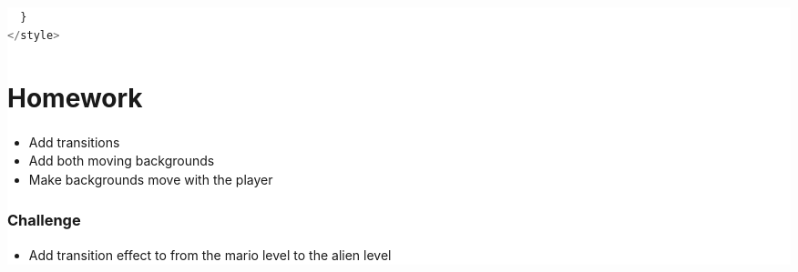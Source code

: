 ```python
  }
</style>
```

# Homework

- Add transitions
- Add both moving backgrounds
- Make backgrounds move with the player

### Challenge

- Add transition effect to from the mario level to the alien level
